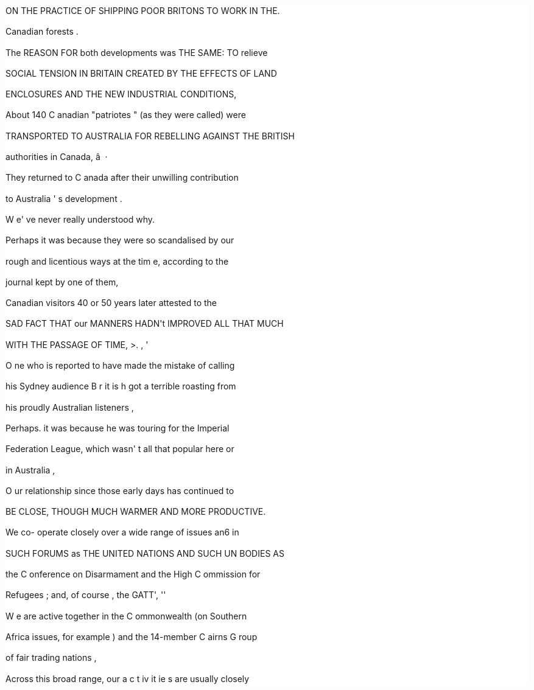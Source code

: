  ON THE PRACTICE OF SHIPPING POOR BRITONS TO WORK IN THE.

 Canadian  forests .

 The REASON FOR both developments  was THE SAME: TO relieve 

 SOCIAL TENSION IN BRITAIN CREATED BY THE EFFECTS OF LAND 

 ENCLOSURES AND THE NEW INDUSTRIAL CONDITIONS,

 About 140 C anadian  "patriotes " (as they were called) were

 TRANSPORTED TO AUSTRALIA FOR REBELLING AGAINST THE BRITISH

 authorities  in Canada, â  ·

 They returned  to C anada after their unwilling  contribution  

 to Australia ' s development .

 W e' ve never really understood  why.

 Perhaps  it was because  they were so scandalised  by our 

 rough and licentious  ways at the tim e, according  to the 

 journal  kept by one of them,

 Canadian  visitors  40 or 50 years later attested  to the

 SAD FACT THAT our MANNERS HADN't IMPROVED ALL THAT MUCH

 WITH THE PASSAGE OF TIME, >. ,  '

 O ne who is reported  to have made the mistake  of calling 

 his Sydney audience  B r it is h got a terrible  roasting  from 

 his proudly  Australian  listeners ,

 Perhaps. it was because  he was touring  for the Imperial  

 Federation  League, which wasn' t all that popular  here or 

 in Australia ,

 O ur relationship  since those early days has continued  to

 BE CLOSE, THOUGH MUCH WARMER AND MORE PRODUCTIVE.

 We co- operate  closely  over a wide range of issues an6 in

 SUCH FORUMS as THE UNITED NATIONS AND SUCH UN BODIES AS

 the C onference  on Disarmament  and the High C ommission  for 

 Refugees ; and, of course , the GATT', ''

 W e are active together  in the C ommonwealth  (on Southern  

 Africa issues, for example ) and the 14-member  C airns G roup 

 of fair trading  nations ,

 Across this broad range, our a c t iv it ie s  are usually  closely
